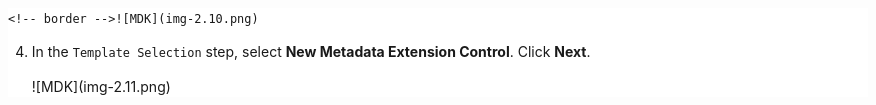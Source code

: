     <!-- border -->![MDK](img-2.10.png)

4. In the `Template Selection` step, select **New Metadata Extension Control**. Click **Next**.

    <!-- border -->![MDK](img-2.11.png)
